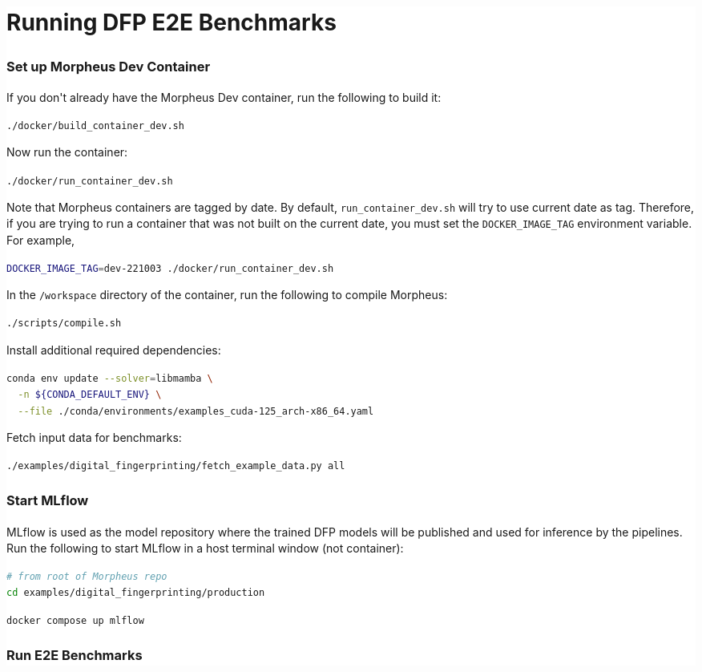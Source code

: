 

# Running DFP E2E Benchmarks

### Set up Morpheus Dev Container

If you don't already have the Morpheus Dev container, run the following to build it:
```bash
./docker/build_container_dev.sh
```

Now run the container:
```bash
./docker/run_container_dev.sh
```

Note that Morpheus containers are tagged by date. By default, `run_container_dev.sh` will try to use current date as tag. Therefore, if you are trying to run a container that was not built on the current date, you must set the `DOCKER_IMAGE_TAG` environment variable. For example,
```bash
DOCKER_IMAGE_TAG=dev-221003 ./docker/run_container_dev.sh
```

In the `/workspace` directory of the container, run the following to compile Morpheus:
```bash
./scripts/compile.sh
```

Install additional required dependencies:
```bash
conda env update --solver=libmamba \
  -n ${CONDA_DEFAULT_ENV} \
  --file ./conda/environments/examples_cuda-125_arch-x86_64.yaml
```


Fetch input data for benchmarks:
```bash
./examples/digital_fingerprinting/fetch_example_data.py all
```

### Start MLflow

MLflow is used as the model repository where the trained DFP models will be published and used for inference by the pipelines. Run the following to start MLflow in a host terminal window (not container):

```bash
# from root of Morpheus repo
cd examples/digital_fingerprinting/production
```

```bash
docker compose up mlflow
```


### Run E2E Benchmarks
